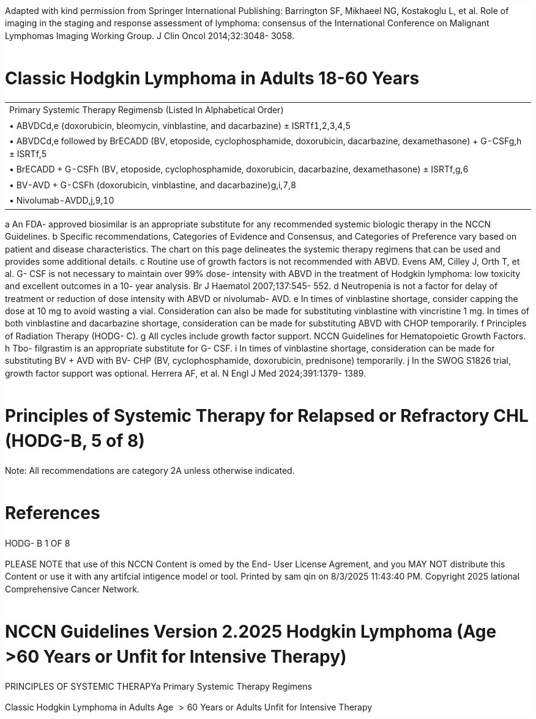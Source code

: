 Adapted with kind permission from Springer International Publishing: Barrington SF, Mikhaeel NG, Kostakoglu L, et al. Role of imaging in the staging and response assessment of lymphoma: consensus of the International Conference on Malignant Lymphomas Imaging Working Group. J Clin Oncol 2014;32:3048- 3058.

# Classic Hodgkin Lymphoma in Adults 18-60 Years

<table><tr><td>Primary Systemic Therapy Regimensb (Listed In Alphabetical Order)</td></tr><tr><td>• ABVDCd,e (doxorubicin, bleomycin, vinblastine, and dacarbazine) ± ISRTf1,2,3,4,5</td></tr><tr><td>• ABVDCd,e followed by BrECADD (BV, etoposide, cyclophosphamide, doxorubicin, dacarbazine, dexamethasone) + G-CSFg,h ± ISRTf,5</td></tr><tr><td>• BrECADD + G-CSFh (BV, etoposide, cyclophosphamide, doxorubicin, dacarbazine, dexamethasone) ± ISRTf,g,6</td></tr><tr><td>• BV-AVD + G-CSFh (doxorubicin, vinblastine, and dacarbazine)g,i,7,8</td></tr><tr><td>• Nivolumab-AVDD,j,9,10</td></tr></table>

a An FDA- approved biosimilar is an appropriate substitute for any recommended systemic biologic therapy in the NCCN Guidelines. b Specific recommendations, Categories of Evidence and Consensus, and Categories of Preference vary based on patient and disease characteristics. The chart on this page delineates the systemic therapy regimens that can be used and provides some additional details. c Routine use of growth factors is not recommended with ABVD. Evens AM, Cilley J, Orth T, et al. G- CSF is not necessary to maintain over  $99\%$  dose- intensity with ABVD in the treatment of Hodgkin lymphoma: low toxicity and excellent outcomes in a 10- year analysis. Br J Haematol 2007;137:545- 552. d Neutropenia is not a factor for delay of treatment or reduction of dose intensity with ABVD or nivolumab- AVD. e In times of vinblastine shortage, consider capping the dose at 10 mg to avoid wasting a vial. Consideration can also be made for substituting vinblastine with vincristine 1 mg. In times of both vinblastine and dacarbazine shortage, consideration can be made for substituting ABVD with CHOP temporarily. f Principles of Radiation Therapy (HODG- C). g All cycles include growth factor support. NCCN Guidelines for Hematopoietic Growth Factors. h Tbo- filgrastim is an appropriate substitute for G- CSF. i In times of vinblastine shortage, consideration can be made for substituting BV + AVD with BV- CHP (BV, cyclophosphamide, doxorubicin, prednisone) temporarily. j In the SWOG S1826 trial, growth factor support was optional. Herrera AF, et al. N Engl J Med 2024;391:1379- 1389.

# Principles of Systemic Therapy for Relapsed or Refractory CHL (HODG-B, 5 of 8)

Note: All recommendations are category 2A unless otherwise indicated.

# References

HODG- B 1 OF 8

PLEASE NOTE that use of this NCCN Content is omed by the End- User License Agrement, and you MAY NOT distribute this Content or use it with any artifcial intigence model or tool. Printed by sam qin on 8/3/2025 11:43:40 PM. Copyright 2025 lational Comprehensive Cancer Network.

# NCCN Guidelines Version 2.2025 Hodgkin Lymphoma (Age >60 Years or Unfit for Intensive Therapy)

PRINCIPLES OF SYSTEMIC THERAPYa Primary Systemic Therapy Regimens

Classic Hodgkin Lymphoma in Adults Age  $>60$  Years or Adults Unfit for Intensive Therapy
